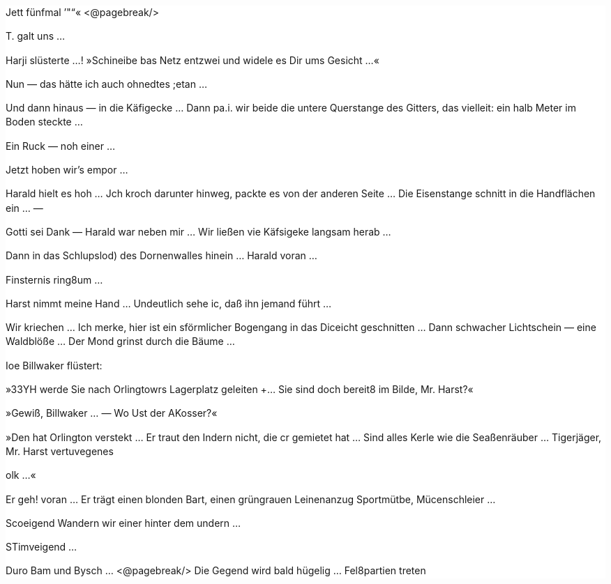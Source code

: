 Jett fünfmal ’"“«
<@pagebreak/>

T. galt uns …

Harji slüsterte …! »Schineibe bas Netz entzwei und
widele es Dir ums Gesicht …«

Nun — das hätte ich auch ohnedtes ;etan …

Und dann hinaus — in die Käfigecke … Dann pa.i.
wir beide die untere Querstange des Gitters, das vielleit:
ein halb Meter im Boden steckte …

Ein Ruck — noh einer …

Jetzt hoben wir’s empor …

Harald hielt es hoh … Jch kroch darunter hinweg,
packte es von der anderen Seite … Die Eisenstange schnitt
in die Handflächen ein … —

Gotti sei Dank — Harald war neben mir … Wir
ließen vie Käfsigeke langsam herab …

Dann in das Schlupslod) des Dornenwalles hinein …
Harald voran …

Finsternis ring8um …

Harst nimmt meine Hand … Undeutlich sehe ic, daß
ihn jemand führt …

Wir kriechen … Ich merke, hier ist ein sförmlicher
Bogengang in das Diceicht geschnitten … Dann schwacher
Lichtschein — eine Waldblöße … Der Mond grinst durch
die Bäume …

Ioe Billwaker flüstert:

»33YH werde Sie nach Orlingtowrs Lagerplatz geleiten
+… Sie sind doch bereit8 im Bilde, Mr. Harst?«

»Gewiß, Billwaker … — Wo Ust der AKosser?«

»Den hat Orlington verstekt … Er traut den Indern
nicht, die cr gemietet hat … Sind alles Kerle wie die
Seaßenräuber … Tigerjäger, Mr. Harst vertuvegenes

olk …«

Er geh! voran … Er trägt einen blonden Bart, einen
grüngrauen Leinenanzug Sportmütbe, Mücenschleier …

Scoeigend Wandern wir einer hinter dem undern …

STimveigend …

Duro Bam und Bysch …
<@pagebreak/>
Die Gegend wird bald hügelig … Fel8partien treten
